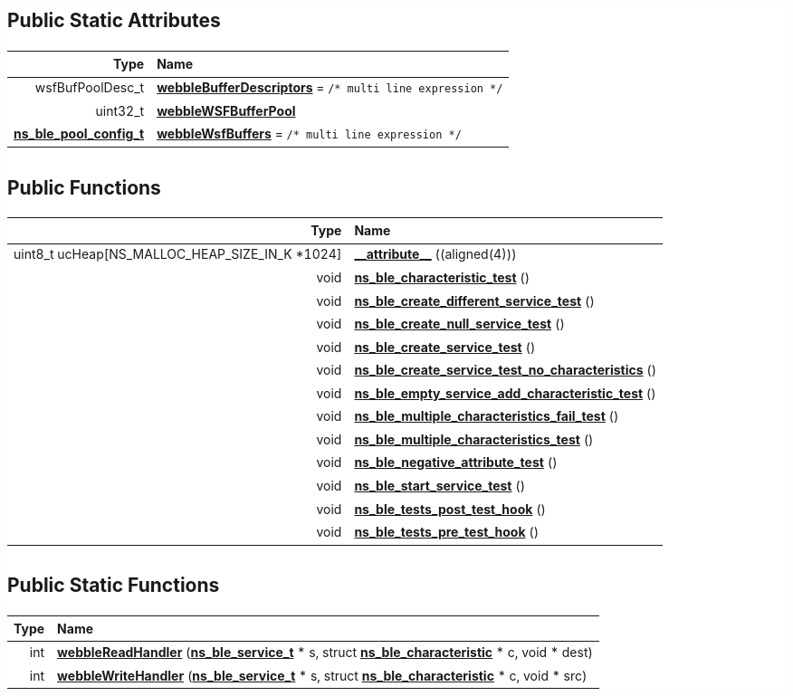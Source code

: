
## Public Static Attributes

| Type | Name |
| ---: | :--- |
|  wsfBufPoolDesc\_t | [**webbleBufferDescriptors**](#variable-webblebufferdescriptors)   = `/* multi line expression */`<br> |
|  uint32\_t | [**webbleWSFBufferPool**](#variable-webblewsfbufferpool)  <br> |
|  [**ns\_ble\_pool\_config\_t**](structns__ble__pool__config__t.md) | [**webbleWsfBuffers**](#variable-webblewsfbuffers)   = `/* multi line expression */`<br> |














## Public Functions

| Type | Name |
| ---: | :--- |
|  uint8\_t ucHeap[NS\_MALLOC\_HEAP\_SIZE\_IN\_K \*1024] | [**\_\_attribute\_\_**](#function-__attribute__) ((aligned(4))) <br> |
|  void | [**ns\_ble\_characteristic\_test**](#function-ns_ble_characteristic_test) () <br> |
|  void | [**ns\_ble\_create\_different\_service\_test**](#function-ns_ble_create_different_service_test) () <br> |
|  void | [**ns\_ble\_create\_null\_service\_test**](#function-ns_ble_create_null_service_test) () <br> |
|  void | [**ns\_ble\_create\_service\_test**](#function-ns_ble_create_service_test) () <br> |
|  void | [**ns\_ble\_create\_service\_test\_no\_characteristics**](#function-ns_ble_create_service_test_no_characteristics) () <br> |
|  void | [**ns\_ble\_empty\_service\_add\_characteristic\_test**](#function-ns_ble_empty_service_add_characteristic_test) () <br> |
|  void | [**ns\_ble\_multiple\_characteristics\_fail\_test**](#function-ns_ble_multiple_characteristics_fail_test) () <br> |
|  void | [**ns\_ble\_multiple\_characteristics\_test**](#function-ns_ble_multiple_characteristics_test) () <br> |
|  void | [**ns\_ble\_negative\_attribute\_test**](#function-ns_ble_negative_attribute_test) () <br> |
|  void | [**ns\_ble\_start\_service\_test**](#function-ns_ble_start_service_test) () <br> |
|  void | [**ns\_ble\_tests\_post\_test\_hook**](#function-ns_ble_tests_post_test_hook) () <br> |
|  void | [**ns\_ble\_tests\_pre\_test\_hook**](#function-ns_ble_tests_pre_test_hook) () <br> |


## Public Static Functions

| Type | Name |
| ---: | :--- |
|  int | [**webbleReadHandler**](#function-webblereadhandler) ([**ns\_ble\_service\_t**](ns__ble_8h.md#typedef-ns_ble_service_t) \* s, struct [**ns\_ble\_characteristic**](structns__ble__characteristic.md) \* c, void \* dest) <br> |
|  int | [**webbleWriteHandler**](#function-webblewritehandler) ([**ns\_ble\_service\_t**](ns__ble_8h.md#typedef-ns_ble_service_t) \* s, struct [**ns\_ble\_characteristic**](structns__ble__characteristic.md) \* c, void \* src) <br> |

